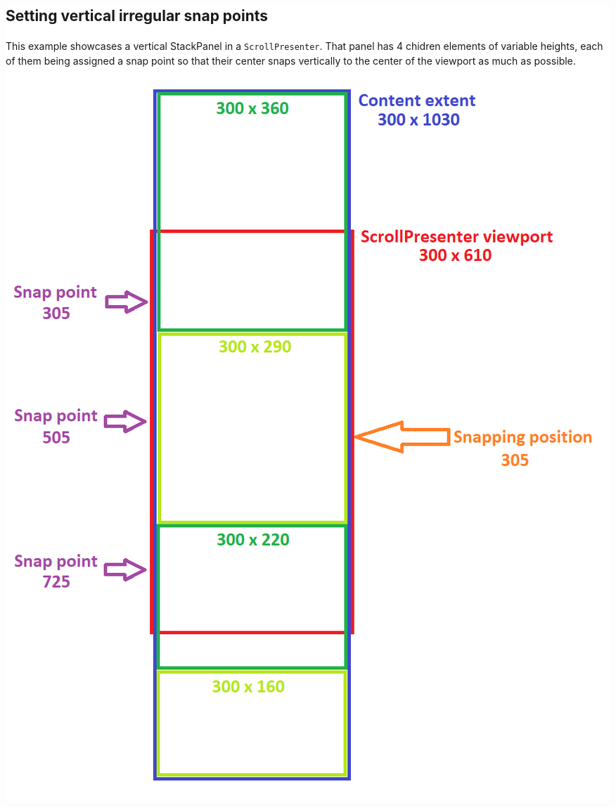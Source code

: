 ## Setting vertical irregular snap points

This example showcases a vertical StackPanel in a `ScrollPresenter`. That panel has 4 chidren elements of variable heights, each of them being assigned a snap point so that their center snaps vertically to the center of the viewport as much as possible.

![Repeated Scroll Snap points](images/VerticalScrollSnapPoints.png)
